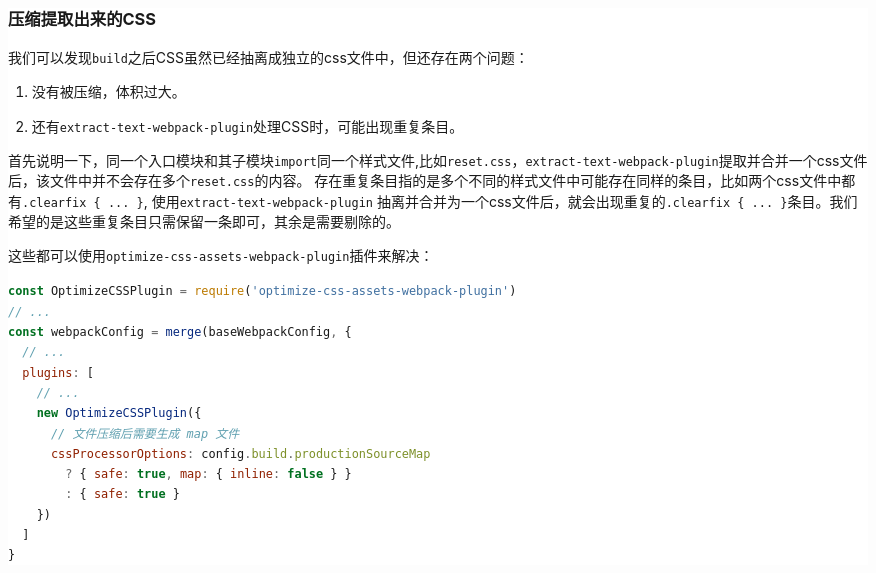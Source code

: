 ### 压缩提取出来的CSS

我们可以发现`build`之后CSS虽然已经抽离成独立的css文件中，但还存在两个问题：

1. 没有被压缩，体积过大。

2. 还有`extract-text-webpack-plugin`处理CSS时，可能出现重复条目。

首先说明一下，同一个入口模块和其子模块`import`同一个样式文件,比如`reset.css`，`extract-text-webpack-plugin`提取并合并一个css文件后，该文件中并不会存在多个`reset.css`的内容。
存在重复条目指的是多个不同的样式文件中可能存在同样的条目，比如两个css文件中都有`.clearfix { ... }`, 使用`extract-text-webpack-plugin` 抽离并合并为一个css文件后，就会出现重复的`.clearfix { ... }`条目。我们希望的是这些重复条目只需保留一条即可，其余是需要剔除的。

这些都可以使用`optimize-css-assets-webpack-plugin`插件来解决：

``` js
const OptimizeCSSPlugin = require('optimize-css-assets-webpack-plugin')
// ...
const webpackConfig = merge(baseWebpackConfig, {
  // ...
  plugins: [
    // ...
    new OptimizeCSSPlugin({
      // 文件压缩后需要生成 map 文件
      cssProcessorOptions: config.build.productionSourceMap
        ? { safe: true, map: { inline: false } }
        : { safe: true }
    })
  ]
}
```